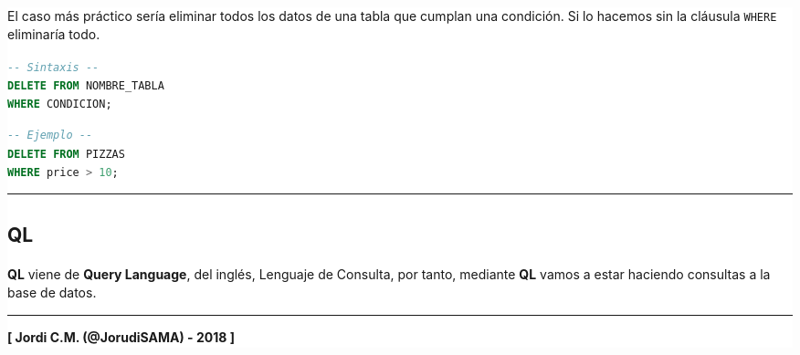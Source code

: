 El caso más práctico sería eliminar todos los datos de una tabla que cumplan una condición. Si lo hacemos sin la cláusula `WHERE` eliminaría todo.

```sql
-- Sintaxis --
DELETE FROM NOMBRE_TABLA
WHERE CONDICION;
```

```sql
-- Ejemplo --
DELETE FROM PIZZAS
WHERE price > 10;
```



---

## QL

**QL** viene de **Query Language**, del inglés, Lenguaje de Consulta, por tanto, mediante **QL** vamos a estar haciendo consultas a la base de datos.



---

**[ Jordi C.M. (@JorudiSAMA) - 2018 ]**
